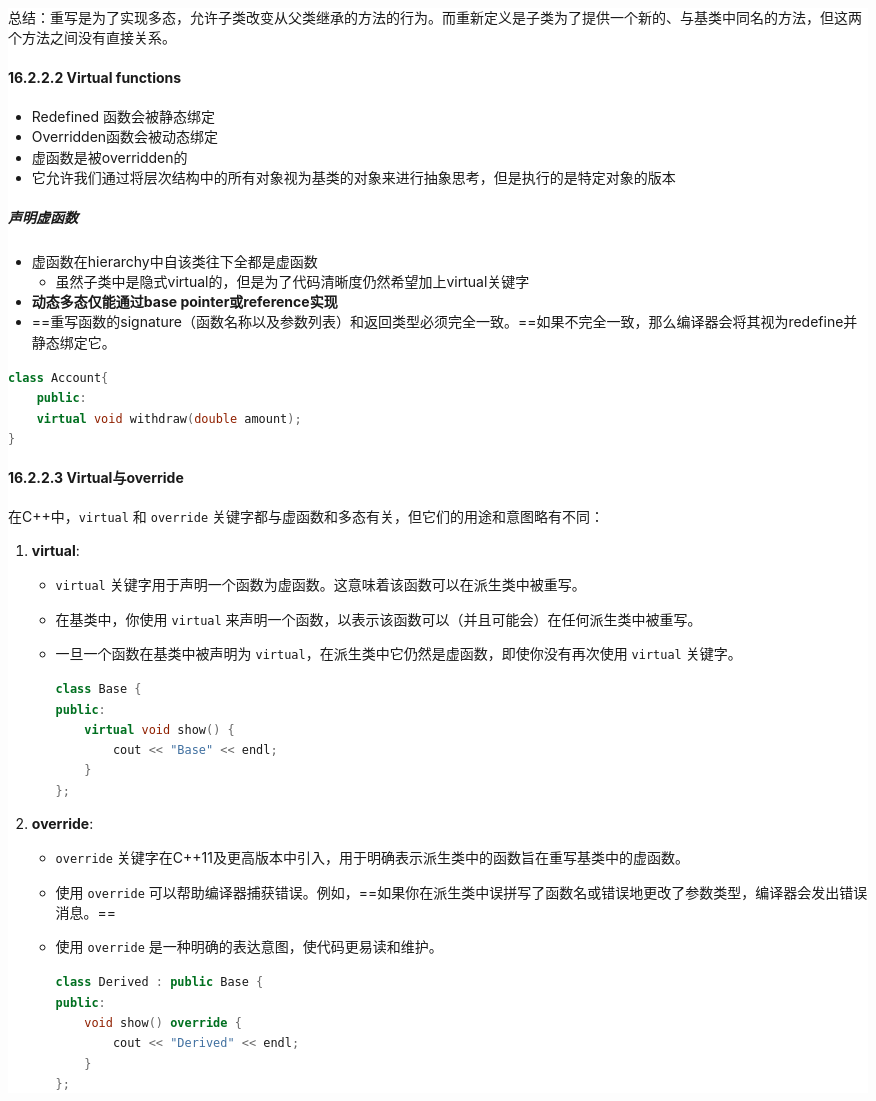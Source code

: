 总结：重写是为了实现多态，允许子类改变从父类继承的方法的行为。而重新定义是子类为了提供一个新的、与基类中同名的方法，但这两个方法之间没有直接关系。



#### 16.2.2.2 Virtual functions

* Redefined 函数会被静态绑定
* Overridden函数会被动态绑定
* 虚函数是被overridden的
* 它允许我们通过将层次结构中的所有对象视为基类的对象来进行抽象思考，但是执行的是特定对象的版本



##### 声明虚函数

* 虚函数在hierarchy中自该类往下全都是虚函数
  * 虽然子类中是隐式virtual的，但是为了代码清晰度仍然希望加上virtual关键字
* **动态多态仅能通过base pointer或reference实现**
* ==重写函数的signature（函数名称以及参数列表）和返回类型必须完全一致。==如果不完全一致，那么编译器会将其视为redefine并静态绑定它。

```c++
class Account{
    public:
    virtual void withdraw(double amount);
}
```







#### 16.2.2.3 Virtual与override

在C++中，`virtual` 和 `override` 关键字都与虚函数和多态有关，但它们的用途和意图略有不同：

1. **virtual**:

   - `virtual` 关键字用于声明一个函数为虚函数。这意味着该函数可以在派生类中被重写。

   - 在基类中，你使用 `virtual` 来声明一个函数，以表示该函数可以（并且可能会）在任何派生类中被重写。

   - 一旦一个函数在基类中被声明为 `virtual`，在派生类中它仍然是虚函数，即使你没有再次使用 `virtual` 关键字。

     ```c++
     class Base {
     public:
         virtual void show() {
             cout << "Base" << endl;
         }
     };
     ```

2. **override**:

   - `override` 关键字在C++11及更高版本中引入，用于明确表示派生类中的函数旨在重写基类中的虚函数。

   - 使用 `override` 可以帮助编译器捕获错误。例如，==如果你在派生类中误拼写了函数名或错误地更改了参数类型，编译器会发出错误消息。==

   - 使用 `override` 是一种明确的表达意图，使代码更易读和维护。

     ```c++
     class Derived : public Base {
     public:
         void show() override {
             cout << "Derived" << endl;
         }
     };
     ```

